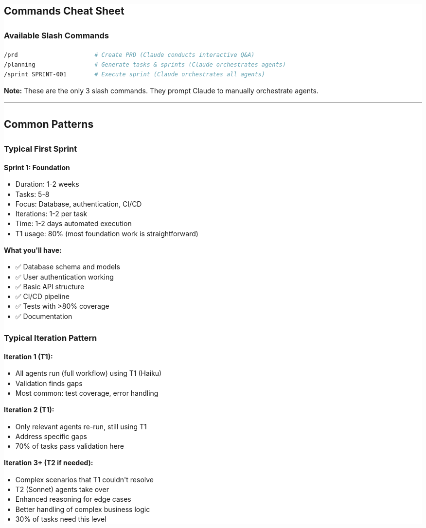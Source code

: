 ## Commands Cheat Sheet

### Available Slash Commands
```bash
/prd                      # Create PRD (Claude conducts interactive Q&A)
/planning                 # Generate tasks & sprints (Claude orchestrates agents)
/sprint SPRINT-001        # Execute sprint (Claude orchestrates all agents)
```

**Note:** These are the only 3 slash commands. They prompt Claude to manually orchestrate agents.

---

## Common Patterns

### Typical First Sprint

**Sprint 1: Foundation**
- Duration: 1-2 weeks
- Tasks: 5-8
- Focus: Database, authentication, CI/CD
- Iterations: 1-2 per task
- Time: 1-2 days automated execution
- T1 usage: 80% (most foundation work is straightforward)

**What you'll have:**
- ✅ Database schema and models
- ✅ User authentication working
- ✅ Basic API structure
- ✅ CI/CD pipeline
- ✅ Tests with >80% coverage
- ✅ Documentation

### Typical Iteration Pattern

**Iteration 1 (T1):**
- All agents run (full workflow) using T1 (Haiku)
- Validation finds gaps
- Most common: test coverage, error handling

**Iteration 2 (T1):**
- Only relevant agents re-run, still using T1
- Address specific gaps
- 70% of tasks pass validation here

**Iteration 3+ (T2 if needed):**
- Complex scenarios that T1 couldn't resolve
- T2 (Sonnet) agents take over
- Enhanced reasoning for edge cases
- Better handling of complex business logic
- 30% of tasks need this level
